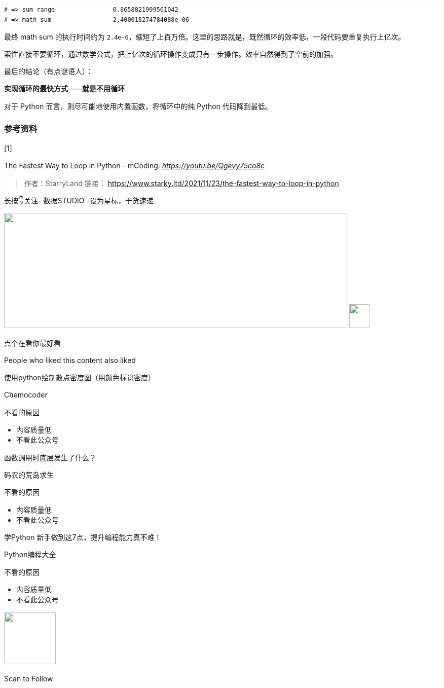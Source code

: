 ```
# => sum range                0.8658821999561042
# => math sum                 2.400018274784088e-06

```

最终 math sum 的执行时间约为 `2.4e-6`，缩短了上百万倍。这里的思路就是，既然循环的效率低，一段代码要重复执行上亿次。

索性直接不要循环，通过数学公式，把上亿次的循环操作变成只有一步操作。效率自然得到了空前的加强。

最后的结论（有点谜语人）：

**实现循环的最快方式**——**就是不用循环**

对于 Python 而言，则尽可能地使用内置函数，将循环中的纯 Python 代码降到最低。

### 参考资料

\[1\]

The Fastest Way to Loop in Python - mCoding: *https://youtu.be/Qgevy75co8c*

> 作者：StarryLand
> 链接：
> https://www.starky.ltd/2021/11/23/the-fastest-way-to-loop-in-python

长按👇关注\- 数据STUDIO -设为星标，干货速递

<img width="677" height="227" src="../../../_resources/640_wx_fmt_gif_wxfrom_5_wx_lazy__42623e6f4ba84689a.gif"/>

<img width="40" height="47" src="../../../_resources/640_wx_fmt_gif_wxfrom_5_wx_lazy__c287fd57020a46ceb.gif"/>

点个在看你最好看

People who liked this content also liked

使用python绘制散点密度图（用颜色标识密度）

Chemocoder

不看的原因

- 内容质量低
- 不看此公众号

函数调用时底层发生了什么？

码农的荒岛求生

不看的原因

- 内容质量低
- 不看此公众号

学Python 新手做到这7点，提升编程能力真不难！

Python编程大全

不看的原因

- 内容质量低
- 不看此公众号

<img width="102" height="102" src="../../../_resources/qrcode_scene_10000004_size_102___b35277b4f71e4645b.bmp"/>

Scan to Follow
